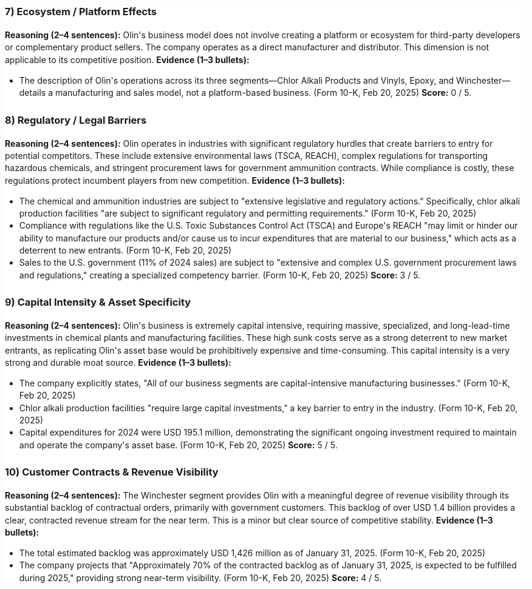 ### **7) Ecosystem / Platform Effects**
**Reasoning (2–4 sentences):** Olin's business model does not involve creating a platform or ecosystem for third-party developers or complementary product sellers. The company operates as a direct manufacturer and distributor. This dimension is not applicable to its competitive position.
**Evidence (1–3 bullets):**
*   The description of Olin's operations across its three segments—Chlor Alkali Products and Vinyls, Epoxy, and Winchester—details a manufacturing and sales model, not a platform-based business. (Form 10-K, Feb 20, 2025)
**Score:** 0 / 5.

### **8) Regulatory / Legal Barriers**
**Reasoning (2–4 sentences):** Olin operates in industries with significant regulatory hurdles that create barriers to entry for potential competitors. These include extensive environmental laws (TSCA, REACH), complex regulations for transporting hazardous chemicals, and stringent procurement laws for government ammunition contracts. While compliance is costly, these regulations protect incumbent players from new competition.
**Evidence (1–3 bullets):**
*   The chemical and ammunition industries are subject to "extensive legislative and regulatory actions." Specifically, chlor alkali production facilities "are subject to significant regulatory and permitting requirements." (Form 10-K, Feb 20, 2025)
*   Compliance with regulations like the U.S. Toxic Substances Control Act (TSCA) and Europe's REACH "may limit or hinder our ability to manufacture our products and/or cause us to incur expenditures that are material to our business," which acts as a deterrent to new entrants. (Form 10-K, Feb 20, 2025)
*   Sales to the U.S. government (11% of 2024 sales) are subject to "extensive and complex U.S. government procurement laws and regulations," creating a specialized competency barrier. (Form 10-K, Feb 20, 2025)
**Score:** 3 / 5.

### **9) Capital Intensity & Asset Specificity**
**Reasoning (2–4 sentences):** Olin's business is extremely capital intensive, requiring massive, specialized, and long-lead-time investments in chemical plants and manufacturing facilities. These high sunk costs serve as a strong deterrent to new market entrants, as replicating Olin's asset base would be prohibitively expensive and time-consuming. This capital intensity is a very strong and durable moat source.
**Evidence (1–3 bullets):**
*   The company explicitly states, "All of our business segments are capital-intensive manufacturing businesses." (Form 10-K, Feb 20, 2025)
*   Chlor alkali production facilities "require large capital investments," a key barrier to entry in the industry. (Form 10-K, Feb 20, 2025)
*   Capital expenditures for 2024 were USD 195.1 million, demonstrating the significant ongoing investment required to maintain and operate the company's asset base. (Form 10-K, Feb 20, 2025)
**Score:** 5 / 5.

### **10) Customer Contracts & Revenue Visibility**
**Reasoning (2–4 sentences):** The Winchester segment provides Olin with a meaningful degree of revenue visibility through its substantial backlog of contractual orders, primarily with government customers. This backlog of over USD 1.4 billion provides a clear, contracted revenue stream for the near term. This is a minor but clear source of competitive stability.
**Evidence (1–3 bullets):**
*   The total estimated backlog was approximately USD 1,426 million as of January 31, 2025. (Form 10-K, Feb 20, 2025)
*   The company projects that "Approximately 70% of the contracted backlog as of January 31, 2025, is expected to be fulfilled during 2025," providing strong near-term visibility. (Form 10-K, Feb 20, 2025)
**Score:** 4 / 5.
